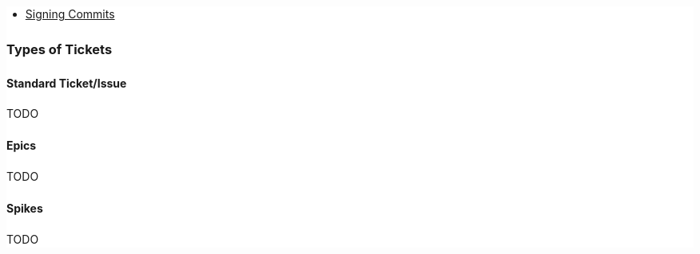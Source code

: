 - [Signing Commits][signing-commits]

### Types of Tickets

#### Standard Ticket/Issue

TODO

#### Epics

TODO

#### Spikes

TODO


[conda-org]: https://github.com/conda
[sub-team]: https://github.com/conda-incubator/governance#sub-teams
[project-planning]: https://github.com/orgs/conda/projects/2/views/11
[project-sorting]: https://github.com/orgs/conda/projects/2/views/11
[project-support]: https://github.com/orgs/conda/projects/2/views/12
[project-backlog]: https://github.com/orgs/conda/projects/2/views/13
[project-in-progress]: https://github.com/orgs/conda/projects/2/views/14
[docs-toc]: https://github.blog/changelog/2021-04-13-table-of-contents-support-in-markdown-files/
[docs-actions]: https://docs.github.com/en/actions
[docs-saved-reply]: https://docs.github.com/en/get-started/writing-on-github/working-with-saved-replies/creating-a-saved-reply
[workflow-sync]: https://github.com/conda/infra/blob/main/.github/workflows/sync.yml
[labels-global]: https://github.com/conda/infra/blob/main/.github/global.yml
[signing-commits]: https://docs.github.com/en/authentication/managing-commit-signature-verification/signing-commits
[workflow-issues]: /.github/workflows/issues.yml
[workflow-project]: /.github/workflows/project.yml
[labels-local]: /.github/labels.yml